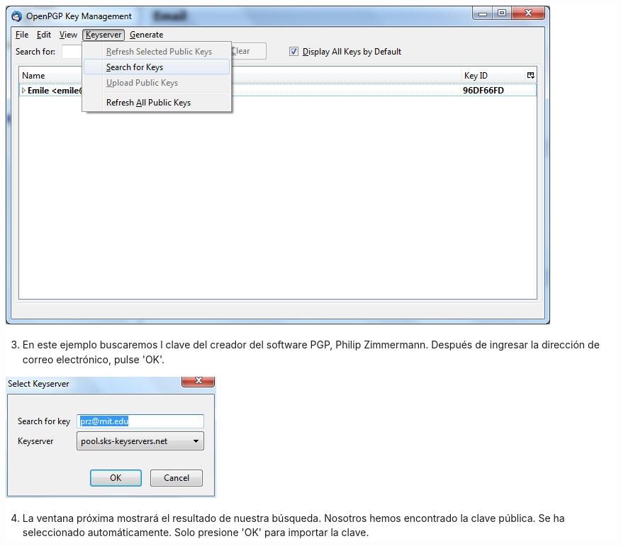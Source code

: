  ![Búsqueda de claves](daily_gpg_15.png)

 3. En este ejemplo buscaremos l clave del creador del software PGP, Philip Zimmermann. Después de ingresar la dirección de correo electrónico, pulse 'OK'.

 ![Buscando...](daily_gpg_16.png)

 4. La ventana próxima mostrará el resultado de nuestra búsqueda. Nosotros hemos encontrado la clave pública. Se ha seleccionado automáticamente. Solo presione 'OK' para importar la clave.
